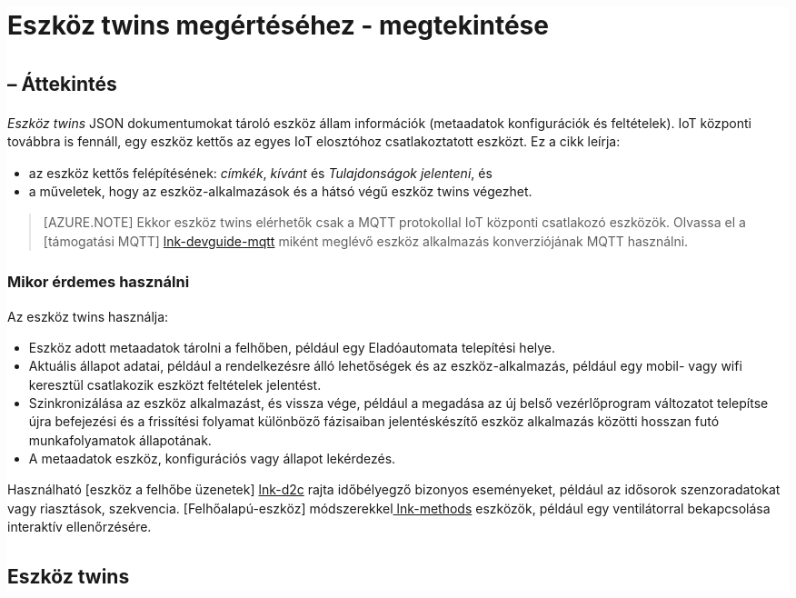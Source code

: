 <properties
 pageTitle="Fejlesztőeszközök útmutató - eszköz twins megértéséhez |} Microsoft Azure"
 description="Azure IoT központi Fejlesztőeszközök útmutató - használat eszköz twins adatszinkronizálás állapotát és konfigurációs IoT központi és az eszközökre"
 services="iot-hub"
 documentationCenter=".net"
 authors="fsautomata"
 manager="timlt"
 editor=""/>

<tags
 ms.service="iot-hub"
 ms.devlang="multiple"
 ms.topic="article"
 ms.tgt_pltfrm="na"
 ms.workload="na"
 ms.date="09/30/2016" 
 ms.author="elioda"/>

# <a name="understand-device-twins---preview"></a>Eszköz twins megértéséhez - megtekintése

## <a name="overview"></a>– Áttekintés

*Eszköz twins* JSON dokumentumokat tároló eszköz állam információk (metaadatok konfigurációk és feltételek). IoT központi továbbra is fennáll, egy eszköz kettős az egyes IoT elosztóhoz csatlakoztatott eszközt. Ez a cikk leírja:

* az eszköz kettős felépítésének: *címkék*, *kívánt* és *Tulajdonságok jelenteni*, és
* a műveletek, hogy az eszköz-alkalmazások és a hátsó végű eszköz twins végezhet.

> [AZURE.NOTE] Ekkor eszköz twins elérhetők csak a MQTT protokollal IoT központi csatlakozó eszközök. Olvassa el a [támogatási MQTT] [ lnk-devguide-mqtt] miként meglévő eszköz alkalmazás konverziójának MQTT használni.

### <a name="when-to-use"></a>Mikor érdemes használni

Az eszköz twins használja:

* Eszköz adott metaadatok tárolni a felhőben, például egy Eladóautomata telepítési helye.
* Aktuális állapot adatai, például a rendelkezésre álló lehetőségek és az eszköz-alkalmazás, például egy mobil- vagy wifi keresztül csatlakozik eszközt feltételek jelentést.
* Szinkronizálása az eszköz alkalmazást, és vissza vége, például a megadása az új belső vezérlőprogram változatot telepítse újra befejezési és a frissítési folyamat különböző fázisaiban jelentéskészítő eszköz alkalmazás közötti hosszan futó munkafolyamatok állapotának.
* A metaadatok eszköz, konfigurációs vagy állapot lekérdezés.

Használható [eszköz a felhőbe üzenetek] [ lnk-d2c] rajta időbélyegző bizonyos eseményeket, például az idősorok szenzoradatokat vagy riasztások, szekvencia. [Felhőalapú-eszköz] módszerekkel[ lnk-methods] eszközök, például egy ventilátorral bekapcsolása interaktív ellenőrzésére.

## <a name="device-twins"></a>Eszköz twins


[lnk-endpoints]: iot-hub-devguide-endpoints.md
[lnk-quotas]: iot-hub-devguide-quotas-throttling.md
[lnk-sdks]: iot-hub-devguide-sdks.md
[lnk-query]: iot-hub-devguide-query-language.md
[lnk-jobs]: iot-hub-devguide-jobs.md
[lnk-identity]: iot-hub-devguide-identity-registry.md
[lnk-d2c]: iot-hub-devguide-messaging.md#device-to-cloud-messages
[lnk-methods]: iot-hub-devguide-direct-methods.md
[lnk-security]: iot-hub-devguide-security.md
[ISO8601]: https://en.wikipedia.org/wiki/ISO_8601
[RFC7232]: https://tools.ietf.org/html/rfc7232
[lnk-devguide-mqtt]: iot-hub-mqtt-support.md
[lnk-devguide-directmethods]: iot-hub-devguide-direct-methods.md
[lnk-devguide-jobs]: iot-hub-devguide-jobs.md
[lnk-twin-tutorial]: iot-hub-node-node-twin-getstarted.md
[lnk-twin-properties]: iot-hub-node-node-twin-how-to-configure.md
[lnk-twin-metadata]: iot-hub-devguide-device-twins.md#twin-metadata
[lnk-concurrency]: iot-hub-devguide-device-twins.md#optimistic-concurrency
[lnk-reconnection]: iot-hub-devguide-device-twins.md#device-reconnection-flow
[img-twin]: media/iot-hub-devguide-device-twins/twin.png
